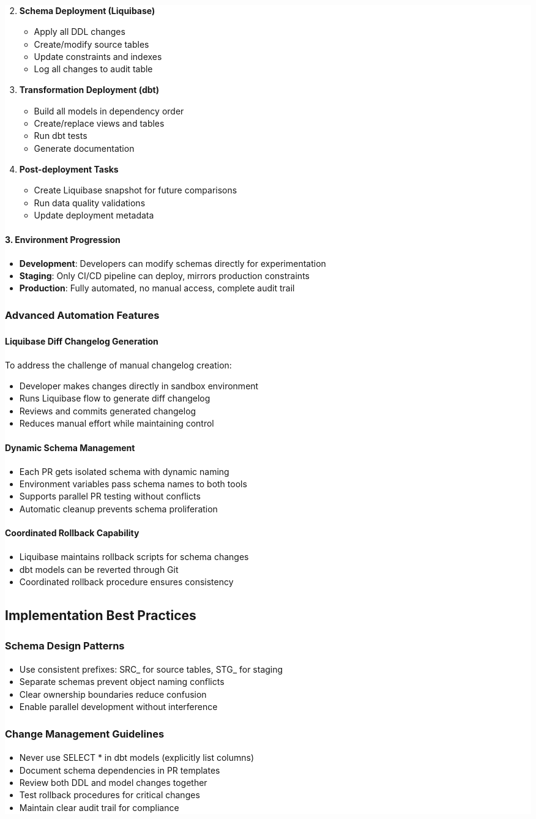 2. **Schema Deployment (Liquibase)**
   - Apply all DDL changes
   - Create/modify source tables
   - Update constraints and indexes
   - Log all changes to audit table

3. **Transformation Deployment (dbt)**
   - Build all models in dependency order
   - Create/replace views and tables
   - Run dbt tests
   - Generate documentation

4. **Post-deployment Tasks**
   - Create Liquibase snapshot for future comparisons
   - Run data quality validations
   - Update deployment metadata

#### 3. Environment Progression
- **Development**: Developers can modify schemas directly for experimentation
- **Staging**: Only CI/CD pipeline can deploy, mirrors production constraints
- **Production**: Fully automated, no manual access, complete audit trail

### Advanced Automation Features

#### Liquibase Diff Changelog Generation
To address the challenge of manual changelog creation:
- Developer makes changes directly in sandbox environment
- Runs Liquibase flow to generate diff changelog
- Reviews and commits generated changelog
- Reduces manual effort while maintaining control

#### Dynamic Schema Management
- Each PR gets isolated schema with dynamic naming
- Environment variables pass schema names to both tools
- Supports parallel PR testing without conflicts
- Automatic cleanup prevents schema proliferation

#### Coordinated Rollback Capability
- Liquibase maintains rollback scripts for schema changes
- dbt models can be reverted through Git
- Coordinated rollback procedure ensures consistency

## Implementation Best Practices

### Schema Design Patterns
- Use consistent prefixes: SRC_ for source tables, STG_ for staging
- Separate schemas prevent object naming conflicts
- Clear ownership boundaries reduce confusion
- Enable parallel development without interference

### Change Management Guidelines
- Never use SELECT * in dbt models (explicitly list columns)
- Document schema dependencies in PR templates
- Review both DDL and model changes together
- Test rollback procedures for critical changes
- Maintain clear audit trail for compliance
